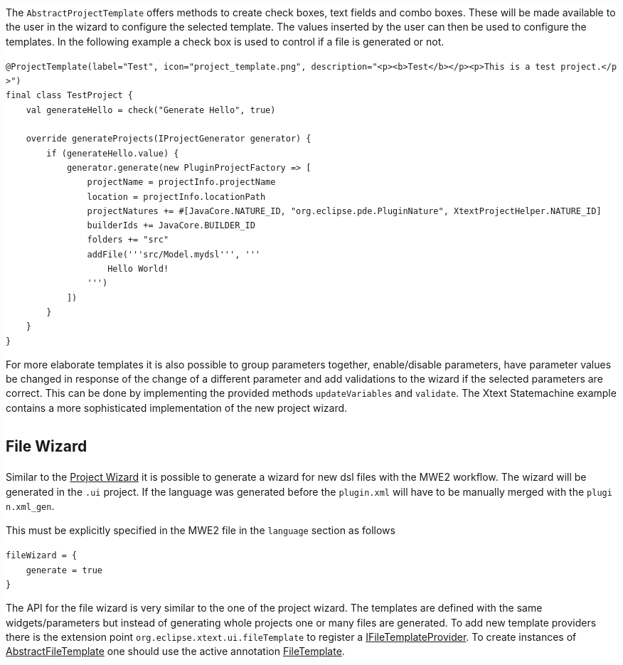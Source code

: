 The `AbstractProjectTemplate` offers methods to create check boxes, text fields and combo boxes. These will be made available to the user in the wizard to configure the selected template. The values inserted by the user can then be used to configure the templates. In the following example a check box is used to control if a file is generated or not.

```xtend
@ProjectTemplate(label="Test", icon="project_template.png", description="<p><b>Test</b></p><p>This is a test project.</p>")
final class TestProject {
    val generateHello = check("Generate Hello", true)

    override generateProjects(IProjectGenerator generator) {
        if (generateHello.value) {
            generator.generate(new PluginProjectFactory => [
                projectName = projectInfo.projectName
                location = projectInfo.locationPath
                projectNatures += #[JavaCore.NATURE_ID, "org.eclipse.pde.PluginNature", XtextProjectHelper.NATURE_ID]
                builderIds += JavaCore.BUILDER_ID
                folders += "src"
                addFile('''src/Model.mydsl''', '''
                    Hello World!
                ''')
            ])
        }
    }
}
```

For more elaborate templates it is also possible to group parameters together, enable/disable parameters, have parameter values be changed in response of the change of a different parameter and add validations to the wizard if the selected parameters are correct. This can be done by implementing the provided methods `updateVariables` and `validate`. The Xtext Statemachine example contains a more sophisticated implementation of the new project wizard.

## File Wizard

Similar to the [Project Wizard](#projectwizard)  it is possible to generate a wizard for new dsl files with the MWE2 workflow. The wizard will be generated in the `.ui` project. If the language was generated before the `plugin.xml` will have to be manually merged with the `plugin.xml_gen`.

This must be explicitly specified in the MWE2 file in the `language` section as follows

```mwe2
fileWizard = {
	generate = true
}
```

The API for the file wizard is very similar to the one of the project wizard. The templates are defined with the same widgets/parameters but instead of generating whole projects one or many files are generated. To add new template providers there is the extension point `org.eclipse.xtext.ui.fileTemplate` to register a [IFileTemplateProvider]({{site.src.xtext}}/org.eclipse.xtext.ui/src/org/eclipse/xtext/ui/wizard/template/IFileTemplateProvider.java). To create instances of [AbstractFileTemplate]({{site.src.xtext}}/org.eclipse.xtext.ui/src/org/eclipse/xtext/ui/wizard/template/AbstractFileTemplate.java) one should use the active annotation [FileTemplate]({{site.src.xtext}}/org.eclipse.xtext.ui/src/org/eclipse/xtext/ui/wizard/template/FileTemplate.java).

